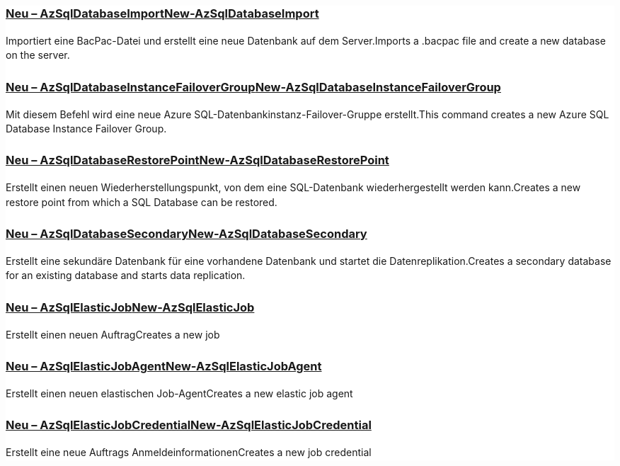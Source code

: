 ### [<span data-ttu-id="58517-347">Neu – AzSqlDatabaseImport</span><span class="sxs-lookup"><span data-stu-id="58517-347">New-AzSqlDatabaseImport</span></span>](New-AzSqlDatabaseImport.md)
<span data-ttu-id="58517-348">Importiert eine BacPac-Datei und erstellt eine neue Datenbank auf dem Server.</span><span class="sxs-lookup"><span data-stu-id="58517-348">Imports a .bacpac file and create a new database on the server.</span></span>

### [<span data-ttu-id="58517-349">Neu – AzSqlDatabaseInstanceFailoverGroup</span><span class="sxs-lookup"><span data-stu-id="58517-349">New-AzSqlDatabaseInstanceFailoverGroup</span></span>](New-AzSqlDatabaseInstanceFailoverGroup.md)
<span data-ttu-id="58517-350">Mit diesem Befehl wird eine neue Azure SQL-Datenbankinstanz-Failover-Gruppe erstellt.</span><span class="sxs-lookup"><span data-stu-id="58517-350">This command creates a new Azure SQL Database Instance Failover Group.</span></span>

### [<span data-ttu-id="58517-351">Neu – AzSqlDatabaseRestorePoint</span><span class="sxs-lookup"><span data-stu-id="58517-351">New-AzSqlDatabaseRestorePoint</span></span>](New-AzSqlDatabaseRestorePoint.md)
<span data-ttu-id="58517-352">Erstellt einen neuen Wiederherstellungspunkt, von dem eine SQL-Datenbank wiederhergestellt werden kann.</span><span class="sxs-lookup"><span data-stu-id="58517-352">Creates a new restore point from which a SQL Database can be restored.</span></span>

### [<span data-ttu-id="58517-353">Neu – AzSqlDatabaseSecondary</span><span class="sxs-lookup"><span data-stu-id="58517-353">New-AzSqlDatabaseSecondary</span></span>](New-AzSqlDatabaseSecondary.md)
<span data-ttu-id="58517-354">Erstellt eine sekundäre Datenbank für eine vorhandene Datenbank und startet die Datenreplikation.</span><span class="sxs-lookup"><span data-stu-id="58517-354">Creates a secondary database for an existing database and starts data replication.</span></span>

### [<span data-ttu-id="58517-355">Neu – AzSqlElasticJob</span><span class="sxs-lookup"><span data-stu-id="58517-355">New-AzSqlElasticJob</span></span>](New-AzSqlElasticJob.md)
<span data-ttu-id="58517-356">Erstellt einen neuen Auftrag</span><span class="sxs-lookup"><span data-stu-id="58517-356">Creates a new job</span></span>

### [<span data-ttu-id="58517-357">Neu – AzSqlElasticJobAgent</span><span class="sxs-lookup"><span data-stu-id="58517-357">New-AzSqlElasticJobAgent</span></span>](New-AzSqlElasticJobAgent.md)
<span data-ttu-id="58517-358">Erstellt einen neuen elastischen Job-Agent</span><span class="sxs-lookup"><span data-stu-id="58517-358">Creates a new elastic job agent</span></span>

### [<span data-ttu-id="58517-359">Neu – AzSqlElasticJobCredential</span><span class="sxs-lookup"><span data-stu-id="58517-359">New-AzSqlElasticJobCredential</span></span>](New-AzSqlElasticJobCredential.md)
<span data-ttu-id="58517-360">Erstellt eine neue Auftrags Anmeldeinformationen</span><span class="sxs-lookup"><span data-stu-id="58517-360">Creates a new job credential</span></span>
